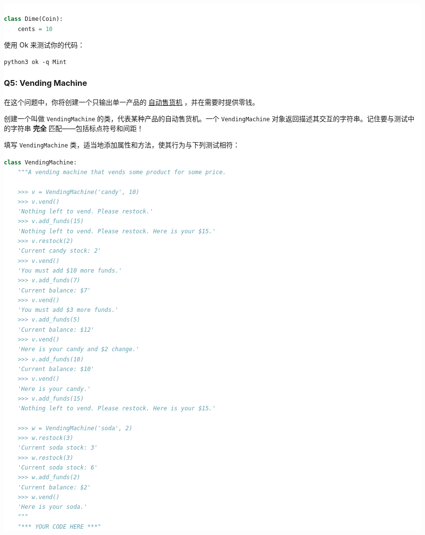 ```py

class Dime(Coin):
    cents = 10
```

使用 Ok 来测试你的代码：

```
python3 ok -q Mint
```

### Q5: Vending Machine

在这个问题中，你将创建一个只输出单一产品的 [自动售货机](https://en.wikipedia.org/wiki/Vending_machine) ，并在需要时提供零钱。

创建一个叫做 `VendingMachine` 的类，代表某种产品的自动售货机。一个 `VendingMachine` 对象返回描述其交互的字符串。记住要与测试中的字符串 **完全** 匹配——包括标点符号和间距！

填写 `VendingMachine` 类，适当地添加属性和方法，使其行为与下列测试相符：

```py
class VendingMachine:
    """A vending machine that vends some product for some price.

    >>> v = VendingMachine('candy', 10)
    >>> v.vend()
    'Nothing left to vend. Please restock.'
    >>> v.add_funds(15)
    'Nothing left to vend. Please restock. Here is your $15.'
    >>> v.restock(2)
    'Current candy stock: 2'
    >>> v.vend()
    'You must add $10 more funds.'
    >>> v.add_funds(7)
    'Current balance: $7'
    >>> v.vend()
    'You must add $3 more funds.'
    >>> v.add_funds(5)
    'Current balance: $12'
    >>> v.vend()
    'Here is your candy and $2 change.'
    >>> v.add_funds(10)
    'Current balance: $10'
    >>> v.vend()
    'Here is your candy.'
    >>> v.add_funds(15)
    'Nothing left to vend. Please restock. Here is your $15.'

    >>> w = VendingMachine('soda', 2)
    >>> w.restock(3)
    'Current soda stock: 3'
    >>> w.restock(3)
    'Current soda stock: 6'
    >>> w.add_funds(2)
    'Current balance: $2'
    >>> w.vend()
    'Here is your soda.'
    """
    "*** YOUR CODE HERE ***"
```
